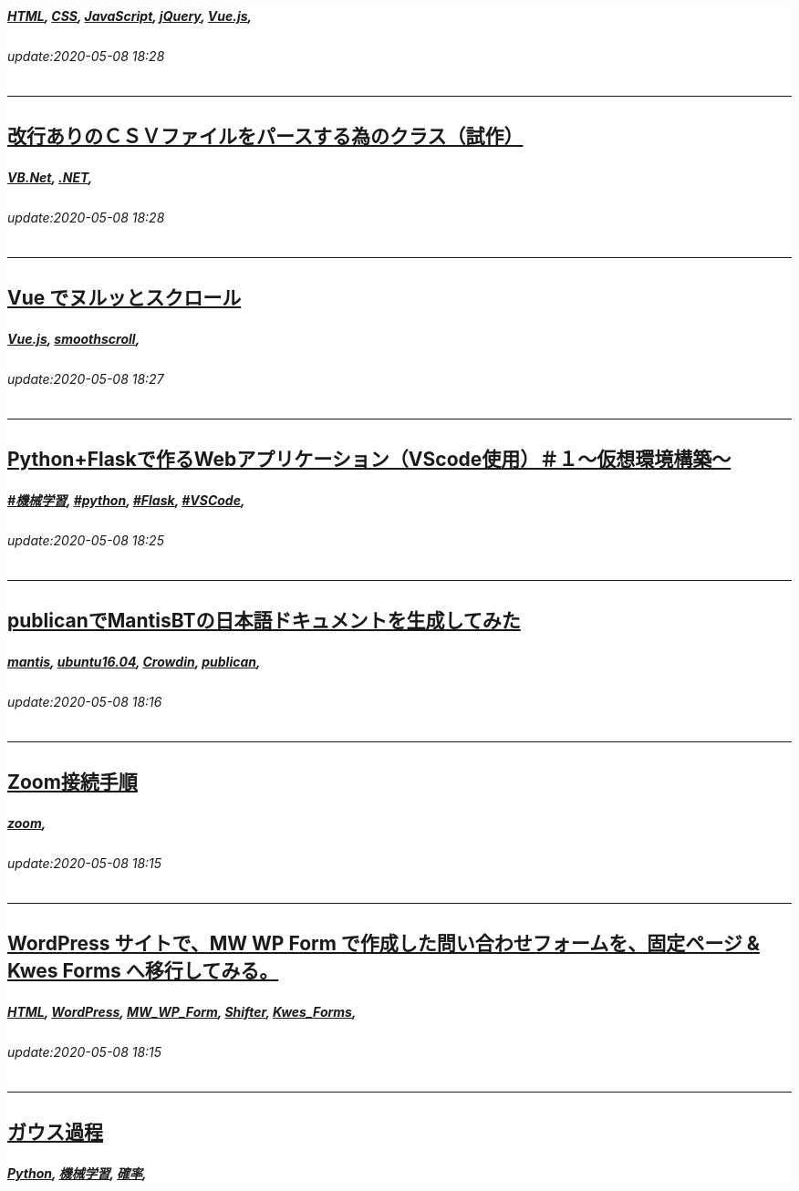 ##### [HTML](https://qiita.com/tags/HTML), [CSS](https://qiita.com/tags/CSS), [JavaScript](https://qiita.com/tags/JavaScript), [jQuery](https://qiita.com/tags/jQuery), [Vue.js](https://qiita.com/tags/Vue.js), 
###### update:2020-05-08 18:28
---
## [改行ありのＣＳＶファイルをパースする為のクラス（試作）](https://qiita.com/tyoku/items/c3c606ca322c97875d63)
##### [VB.Net](https://qiita.com/tags/VB.Net), [.NET](https://qiita.com/tags/.NET), 
###### update:2020-05-08 18:28
---
## [Vue でヌルッとスクロール ](https://qiita.com/Taiga_Ito/items/215410b29ddc51a3a1e0)
##### [Vue.js](https://qiita.com/tags/Vue.js), [smoothscroll](https://qiita.com/tags/smoothscroll), 
###### update:2020-05-08 18:27
---
## [Python+Flaskで作るWebアプリケーション（VScode使用）＃１〜仮想環境構築〜](https://qiita.com/masahiro-t/items/27f55e6d711b75878eee)
##### [#機械学習](https://qiita.com/tags/#機械学習), [#python](https://qiita.com/tags/#python), [#Flask](https://qiita.com/tags/#Flask), [#VSCode](https://qiita.com/tags/#VSCode), 
###### update:2020-05-08 18:25
---
## [publicanでMantisBTの日本語ドキュメントを生成してみた](https://qiita.com/kaihei777/items/c24322787b6be3432a5c)
##### [mantis](https://qiita.com/tags/mantis), [ubuntu16.04](https://qiita.com/tags/ubuntu16.04), [Crowdin](https://qiita.com/tags/Crowdin), [publican](https://qiita.com/tags/publican), 
###### update:2020-05-08 18:16
---
## [Zoom接続手順](https://qiita.com/shinsakujazzbass/items/638078ac51e3f6413e0f)
##### [zoom](https://qiita.com/tags/zoom), 
###### update:2020-05-08 18:15
---
## [WordPress サイトで、MW WP Form で作成した問い合わせフォームを、固定ページ & Kwes Forms へ移行してみる。](https://qiita.com/kusokamayarou/items/6f89113ef48f8514dd54)
##### [HTML](https://qiita.com/tags/HTML), [WordPress](https://qiita.com/tags/WordPress), [MW_WP_Form](https://qiita.com/tags/MW_WP_Form), [Shifter](https://qiita.com/tags/Shifter), [Kwes_Forms](https://qiita.com/tags/Kwes_Forms), 
###### update:2020-05-08 18:15
---
## [ガウス過程](https://qiita.com/kibo35/items/4f8d766eeb8c6cda4c65)
##### [Python](https://qiita.com/tags/Python), [機械学習](https://qiita.com/tags/機械学習), [確率](https://qiita.com/tags/確率), 